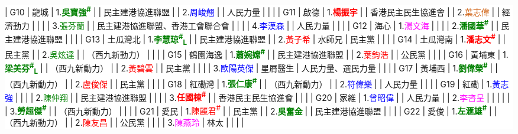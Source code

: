 | G10                                                       | 龍城   | 1\.<span style="color: green">**吳寶強<sup>\#</sup>**</span>             |    | 民主建港協進聯盟      |
| 2\.<span style="color: blue">周峻翹</span>                   |      | 人民力量                                                                  |    |               |
| G11                                                       | 啟德   | 1\.<span style="color: red">**楊振宇**</span>                            |    | 香港民主民生協進會     |
| 2\.<span style="color: Chocolate">葉志偉</span>              |      | 經濟動力                                                                  |    |               |
| 3\.<span style="color: green">張芬蘭</span>                  |      | 民主建港協進聯盟、香港工會聯合會                                                      |    |               |
| 4\.<span style="color: blue">李漢森</span>                   |      | 人民力量                                                                  |    |               |
| G12                                                       | 海心   | 1\.<span style="color: Magenta">湯文海</span>                            |    |               |
| 2\.<span style="color: green">**潘國華<sup>\#</sup>**</span> |      | 民主建港協進聯盟                                                              |    |               |
| G13                                                       | 土瓜灣北 | 1\.<span style="color: green">**李慧琼<sup>\#</sup><sub>L</sub>**</span> |    | 民主建港協進聯盟      |
| 2\.<span style="color: red">黃子希</span>                    | 水師兄  | 民主黨                                                                   |    |               |
| G14                                                       | 土瓜灣南 | 1\.<span style="color: red">**潘志文<sup>\#</sup>**</span>               |    | 民主黨           |
| 2\.<span style="color: green">吳炫達</span>                  |      | （西九新動力）                                                               |    |               |
| G15                                                       | 鶴園海逸 | 1\.<span style="color: green">**蕭婉嫦<sup>\#</sup>**</span>             |    | 民主建港協進聯盟      |
| 2\.<span style="color: red">葉鈞浩</span>                    |      | 公民黨                                                                   |    |               |
| G16                                                       | 黃埔東  | 1\.<span style="color: green">**梁美芬<sup>\#</sup><sub>L</sub>**</span> |    | （西九新動力）       |
| 2\.<span style="color: red">黃碧雲</span>                    |      | 民主黨                                                                   |    |               |
| 3\.<span style="color: blue">歐陽英傑</span>                  | 星屑醫生 | 人民力量、選民力量                                                             |    |               |
| G17                                                       | 黃埔西  | 1\.<span style="color: green">**劉偉榮<sup>\#</sup>**</span>             |    | （西九新動力）       |
| 2\.<span style="color: red">盧俊傑</span>                    |      | 民主黨                                                                   |    |               |
| G18                                                       | 紅磡灣  | 1\.<span style="color: green">**張仁康<sup>\#</sup>**</span>             |    | （西九新動力）       |
| 2\.<span style="color: blue">符偉樂</span>                   |      | 人民力量                                                                  |    |               |
| G19                                                       | 紅磡   | 1\.<span style="color: blue">黃志強</span>                               |    |               |
| 2\.<span style="color: green">陳仲翔</span>                  |      | 民主建港協進聯盟                                                              |    |               |
| 3\.<span style="color: red">**任國棟<sup>\#</sup>**</span>   |      | 香港民主民生協進會                                                             |    |               |
| G20                                                       | 家維   | 1\.<span style="color: blue">曾昭偉</span>                               |    | 人民力量          |
| 2\.<span style="color: Magenta">李咨呈</span>                |      |                                                                       |    |               |
| 3\.<span style="color: green">**勞超傑<sup>\#</sup>**</span> |      | （西九新動力）                                                               |    |               |
| G21                                                       | 愛民   | 1\.<span style="color: red">陳麗君<sup>\#</sup></span>                   |    | 民主黨           |
| 2\.<span style="color: green">**吳奮金**</span>              |      | 民主建港協進聯盟                                                              |    |               |
| G22                                                       | 愛俊   | 1\.<span style="color: green">**左滙雄<sup>\#</sup>**</span>             |    | （西九新動力）       |
| 2\.<span style="color: red">陳友昌</span>                    |      | 公民黨                                                                   |    |               |
| 3\.<span style="color: Magenta">陳燕玲</span>                | 林太   |                                                                       |    |               |
